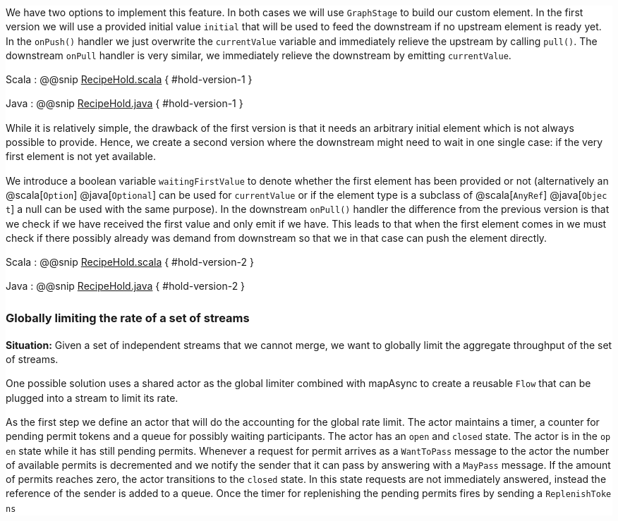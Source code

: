 We have two options to implement this feature. In both cases we will use `GraphStage` to build our custom
element. In the first version we will use a provided initial value `initial` that will be used
to feed the downstream if no upstream element is ready yet. In the `onPush()` handler we just overwrite the
`currentValue` variable and immediately relieve the upstream by calling `pull()`. The downstream `onPull` handler
is very similar, we immediately relieve the downstream by emitting `currentValue`.

Scala
:   @@snip [RecipeHold.scala]($code$/scala/docs/stream/cookbook/RecipeHold.scala) { #hold-version-1 }

Java
:   @@snip [RecipeHold.java]($code$/java/jdocs/stream/javadsl/cookbook/RecipeHold.java) { #hold-version-1 }

While it is relatively simple, the drawback of the first version is that it needs an arbitrary initial element which is not
always possible to provide. Hence, we create a second version where the downstream might need to wait in one single
case: if the very first element is not yet available.

We introduce a boolean variable `waitingFirstValue` to denote whether the first element has been provided or not
(alternatively an @scala[`Option`] @java[`Optional`] can be used for `currentValue` or if the element type is a subclass of @scala[`AnyRef`] @java[`Object`]
a null can be used with the same purpose). In the downstream `onPull()` handler the difference from the previous
version is that we check if we have received the first value and only emit if we have. This leads to that when the
first element comes in we must check if there possibly already was demand from downstream so that we in that case can
push the element directly.

Scala
:   @@snip [RecipeHold.scala]($code$/scala/docs/stream/cookbook/RecipeHold.scala) { #hold-version-2 }
    
Java
:   @@snip [RecipeHold.java]($code$/java/jdocs/stream/javadsl/cookbook/RecipeHold.java) { #hold-version-2 }

### Globally limiting the rate of a set of streams

**Situation:** Given a set of independent streams that we cannot merge, we want to globally limit the aggregate
throughput of the set of streams.

One possible solution uses a shared actor as the global limiter combined with mapAsync to create a reusable
`Flow` that can be plugged into a stream to limit its rate.

As the first step we define an actor that will do the accounting for the global rate limit. The actor maintains
a timer, a counter for pending permit tokens and a queue for possibly waiting participants. The actor has
an `open` and `closed` state. The actor is in the `open` state while it has still pending permits. Whenever a
request for permit arrives as a `WantToPass` message to the actor the number of available permits is decremented
and we notify the sender that it can pass by answering with a `MayPass` message. If the amount of permits reaches
zero, the actor transitions to the `closed` state. In this state requests are not immediately answered, instead the reference
of the sender is added to a queue. Once the timer for replenishing the pending permits fires by sending a `ReplenishTokens`